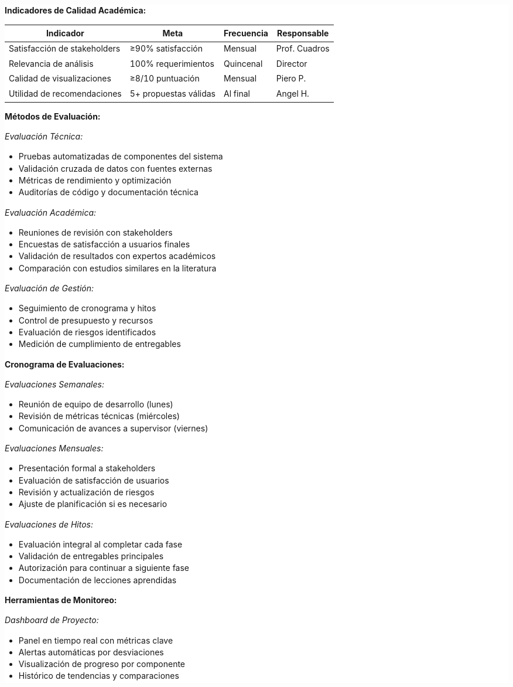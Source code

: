 **Indicadores de Calidad Académica:**

| Indicador | Meta | Frecuencia | Responsable |
|-----------|------|------------|-------------|
| Satisfacción de stakeholders | ≥90% satisfacción | Mensual | Prof. Cuadros |
| Relevancia de análisis | 100% requerimientos | Quincenal | Director |
| Calidad de visualizaciones | ≥8/10 puntuación | Mensual | Piero P. |
| Utilidad de recomendaciones | 5+ propuestas válidas | Al final | Angel H. |

**Métodos de Evaluación:**

*Evaluación Técnica:*
- Pruebas automatizadas de componentes del sistema
- Validación cruzada de datos con fuentes externas
- Métricas de rendimiento y optimización
- Auditorías de código y documentación técnica

*Evaluación Académica:*
- Reuniones de revisión con stakeholders
- Encuestas de satisfacción a usuarios finales
- Validación de resultados con expertos académicos
- Comparación con estudios similares en la literatura

*Evaluación de Gestión:*
- Seguimiento de cronograma y hitos
- Control de presupuesto y recursos
- Evaluación de riesgos identificados
- Medición de cumplimiento de entregables

**Cronograma de Evaluaciones:**

*Evaluaciones Semanales:*
- Reunión de equipo de desarrollo (lunes)
- Revisión de métricas técnicas (miércoles)
- Comunicación de avances a supervisor (viernes)

*Evaluaciones Mensuales:*
- Presentación formal a stakeholders
- Evaluación de satisfacción de usuarios
- Revisión y actualización de riesgos
- Ajuste de planificación si es necesario

*Evaluaciones de Hitos:*
- Evaluación integral al completar cada fase
- Validación de entregables principales
- Autorización para continuar a siguiente fase
- Documentación de lecciones aprendidas

**Herramientas de Monitoreo:**

*Dashboard de Proyecto:*
- Panel en tiempo real con métricas clave
- Alertas automáticas por desviaciones
- Visualización de progreso por componente
- Histórico de tendencias y comparaciones
